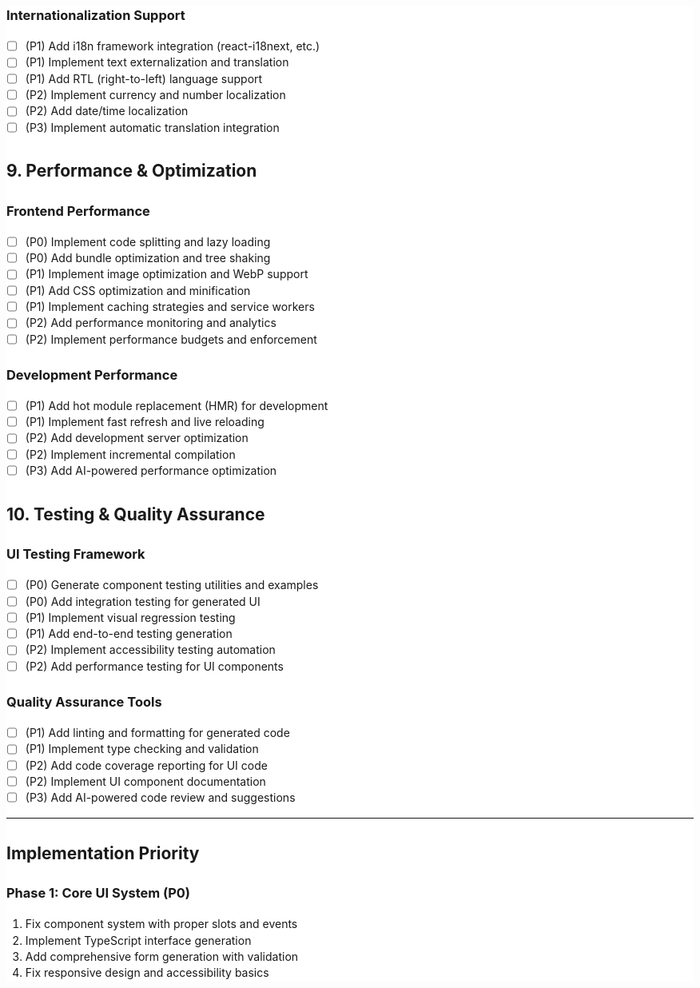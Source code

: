 ### Internationalization Support
- [ ] (P1) Add i18n framework integration (react-i18next, etc.)
- [ ] (P1) Implement text externalization and translation
- [ ] (P1) Add RTL (right-to-left) language support
- [ ] (P2) Implement currency and number localization
- [ ] (P2) Add date/time localization
- [ ] (P3) Implement automatic translation integration

## 9. Performance & Optimization

### Frontend Performance
- [ ] (P0) Implement code splitting and lazy loading
- [ ] (P0) Add bundle optimization and tree shaking
- [ ] (P1) Implement image optimization and WebP support
- [ ] (P1) Add CSS optimization and minification
- [ ] (P1) Implement caching strategies and service workers
- [ ] (P2) Add performance monitoring and analytics
- [ ] (P2) Implement performance budgets and enforcement

### Development Performance
- [ ] (P1) Add hot module replacement (HMR) for development
- [ ] (P1) Implement fast refresh and live reloading
- [ ] (P2) Add development server optimization
- [ ] (P2) Implement incremental compilation
- [ ] (P3) Add AI-powered performance optimization

## 10. Testing & Quality Assurance

### UI Testing Framework
- [ ] (P0) Generate component testing utilities and examples
- [ ] (P0) Add integration testing for generated UI
- [ ] (P1) Implement visual regression testing
- [ ] (P1) Add end-to-end testing generation
- [ ] (P2) Implement accessibility testing automation
- [ ] (P2) Add performance testing for UI components

### Quality Assurance Tools
- [ ] (P1) Add linting and formatting for generated code
- [ ] (P1) Implement type checking and validation
- [ ] (P2) Add code coverage reporting for UI code
- [ ] (P2) Implement UI component documentation
- [ ] (P3) Add AI-powered code review and suggestions

---

## Implementation Priority

### Phase 1: Core UI System (P0)
1. Fix component system with proper slots and events
2. Implement TypeScript interface generation
3. Add comprehensive form generation with validation
4. Fix responsive design and accessibility basics
